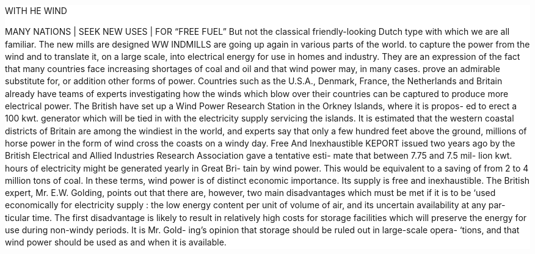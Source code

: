WITH HE WIND 
  
MANY NATIONS | 
SEEK NEW USES | 
FOR “FREE FUEL” 
But not the classical friendly-looking Dutch type with 
which we are all familiar. The new mills are designed 
WW INDMILLS are going up again in various parts of the world. 
to capture the power from the wind and to translate it, 
on a large scale, into electrical energy for use in homes and 
industry. They are an expression of the fact that many countries 
face increasing shortages of coal and oil and that wind power 
may, in many cases. prove an admirable substitute for, or addition 
other forms of power. 
Countries such as the U.S.A., Denmark, France, the Netherlands 
and Britain already have teams of experts investigating how the 
winds which blow over their countries can be captured to produce 
more electrical power. 
The British have set up a Wind 
Power Research Station in the 
Orkney Islands, where it is propos- 
ed to erect a 100 kwt. generator 
which will be tied in with the 
electricity supply servicing the 
islands. It is estimated that the 
western coastal districts of Britain 
are among the windiest in the 
world, and experts say that only a 
few hundred feet above the ground, 
millions of horse power in the form 
of wind cross the coasts on a 
windy day. 
Free And Inexhaustible 
KEPORT issued two years ago 
by the British Electrical and 
Allied Industries Research 
Association gave a tentative esti- 
mate that between 7.75 and 7.5 mil- 
lion kwt. hours of electricity might 
be generated yearly in Great Bri- 
tain by wind power. This would 
be equivalent to a saving of from 
2 to 4 million tons of coal. 
In these terms, wind power is of 
distinct economic importance. Its 
supply is free and inexhaustible. 
The British expert, Mr. E.W. 
Golding, points out that there are, 
however, two main disadvantages 
which must be met if it is to be 
‘used economically for electricity 
supply : the low energy content 
per unit of volume of air, and its 
uncertain availability at any par- 
ticular time. 
The first disadvantage is likely 
to result in relatively high costs 
for storage facilities which will 
preserve the energy for use during 
non-windy periods. It is Mr. Gold- 
ing’s opinion that storage should 
be ruled out in large-scale opera- 
‘tions, and that wind power should 
be used as and when it is available. 